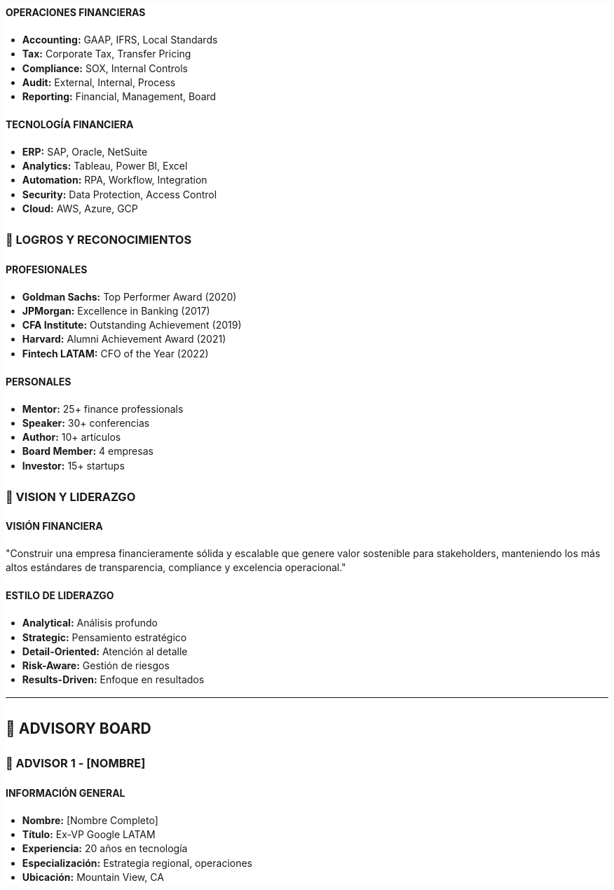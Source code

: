 #### **OPERACIONES FINANCIERAS**
- **Accounting:** GAAP, IFRS, Local Standards
- **Tax:** Corporate Tax, Transfer Pricing
- **Compliance:** SOX, Internal Controls
- **Audit:** External, Internal, Process
- **Reporting:** Financial, Management, Board

#### **TECNOLOGÍA FINANCIERA**
- **ERP:** SAP, Oracle, NetSuite
- **Analytics:** Tableau, Power BI, Excel
- **Automation:** RPA, Workflow, Integration
- **Security:** Data Protection, Access Control
- **Cloud:** AWS, Azure, GCP

### 🎯 LOGROS Y RECONOCIMIENTOS

#### **PROFESIONALES**
- **Goldman Sachs:** Top Performer Award (2020)
- **JPMorgan:** Excellence in Banking (2017)
- **CFA Institute:** Outstanding Achievement (2019)
- **Harvard:** Alumni Achievement Award (2021)
- **Fintech LATAM:** CFO of the Year (2022)

#### **PERSONALES**
- **Mentor:** 25+ finance professionals
- **Speaker:** 30+ conferencias
- **Author:** 10+ artículos
- **Board Member:** 4 empresas
- **Investor:** 15+ startups

### 🎯 VISION Y LIDERAZGO

#### **VISIÓN FINANCIERA**
"Construir una empresa financieramente sólida y escalable que genere valor sostenible para stakeholders, manteniendo los más altos estándares de transparencia, compliance y excelencia operacional."

#### **ESTILO DE LIDERAZGO**
- **Analytical:** Análisis profundo
- **Strategic:** Pensamiento estratégico
- **Detail-Oriented:** Atención al detalle
- **Risk-Aware:** Gestión de riesgos
- **Results-Driven:** Enfoque en resultados

---

## 🎯 ADVISORY BOARD

### 🎯 ADVISOR 1 - [NOMBRE]

#### **INFORMACIÓN GENERAL**
- **Nombre:** [Nombre Completo]
- **Título:** Ex-VP Google LATAM
- **Experiencia:** 20 años en tecnología
- **Especialización:** Estrategia regional, operaciones
- **Ubicación:** Mountain View, CA

